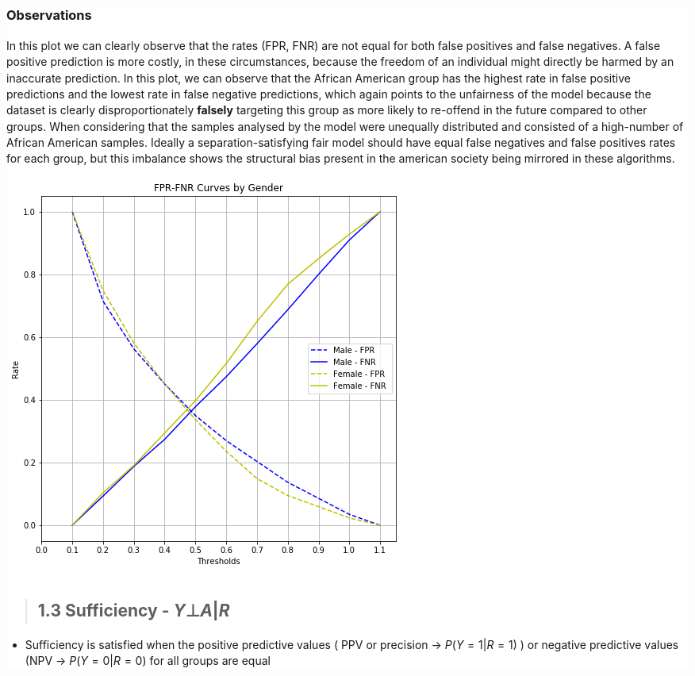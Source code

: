 
### Observations
In this plot we can clearly observe that the rates (FPR, FNR) are not equal for both false positives and false negatives. A false positive prediction is more costly, in these circumstances, because the freedom of an individual might directly be harmed by an inaccurate prediction. In this plot, we can observe that the African American group has the highest rate in false positive predictions and the lowest rate in false negative predictions, which again points to the unfairness of the model because the dataset is clearly disproportionately **falsely** targeting this group as more likely to re-offend in the future compared to other groups. When considering that the samples analysed by the model were unequally distributed and consisted of a high-number of African American samples. Ideally a separation-satisfying fair model should have equal false negatives and false positives rates for each group, but this imbalance shows the structural bias present in the american society being mirrored in these algorithms.


![png](_resources/640dd57cff6c4d77822a16cfcba5d411.png)


> ## 1.3 Sufficiency - $Y⊥ A|R$
* Sufficiency is satisfied when the positive predictive values ( PPV or precision -> $P(Y=1|R=1)$ ) or negative predictive values (NPV -> $P(Y=0|R=0)$ for all groups are equal

